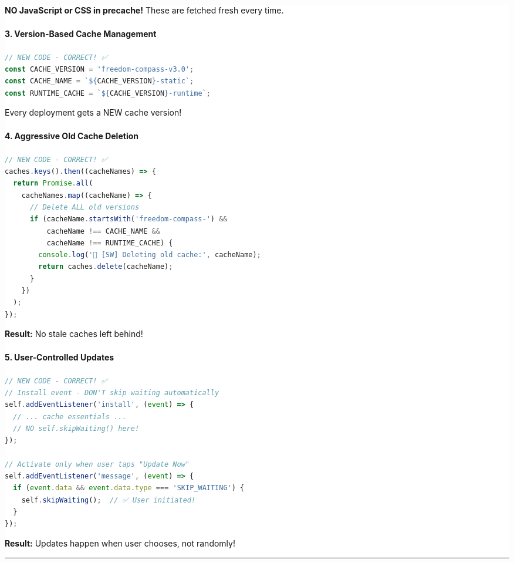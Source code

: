 **NO JavaScript or CSS in precache!** These are fetched fresh every time.

#### **3. Version-Based Cache Management**

```javascript
// NEW CODE - CORRECT! ✅
const CACHE_VERSION = 'freedom-compass-v3.0';
const CACHE_NAME = `${CACHE_VERSION}-static`;
const RUNTIME_CACHE = `${CACHE_VERSION}-runtime`;
```

Every deployment gets a NEW cache version!

#### **4. Aggressive Old Cache Deletion**

```javascript
// NEW CODE - CORRECT! ✅
caches.keys().then((cacheNames) => {
  return Promise.all(
    cacheNames.map((cacheName) => {
      // Delete ALL old versions
      if (cacheName.startsWith('freedom-compass-') && 
          cacheName !== CACHE_NAME && 
          cacheName !== RUNTIME_CACHE) {
        console.log('🚀 [SW] Deleting old cache:', cacheName);
        return caches.delete(cacheName);
      }
    })
  );
});
```

**Result:** No stale caches left behind!

#### **5. User-Controlled Updates**

```javascript
// NEW CODE - CORRECT! ✅
// Install event - DON'T skip waiting automatically
self.addEventListener('install', (event) => {
  // ... cache essentials ...
  // NO self.skipWaiting() here!
});

// Activate only when user taps "Update Now"
self.addEventListener('message', (event) => {
  if (event.data && event.data.type === 'SKIP_WAITING') {
    self.skipWaiting();  // ✅ User initiated!
  }
});
```

**Result:** Updates happen when user chooses, not randomly!

---
